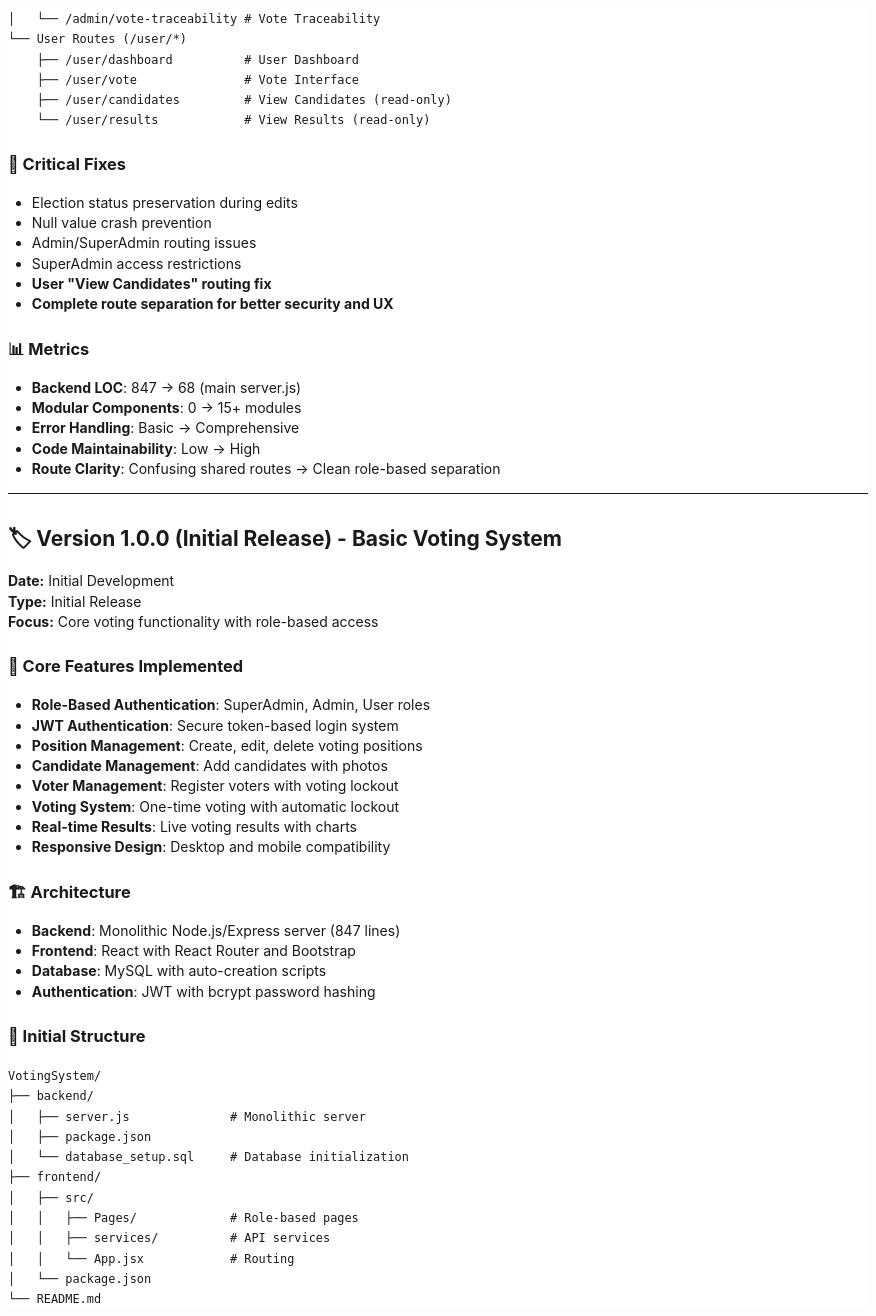 ```
│   └── /admin/vote-traceability # Vote Traceability
└── User Routes (/user/*)
    ├── /user/dashboard          # User Dashboard
    ├── /user/vote               # Vote Interface
    ├── /user/candidates         # View Candidates (read-only)
    └── /user/results            # View Results (read-only)
```

### 🐛 Critical Fixes
- Election status preservation during edits
- Null value crash prevention
- Admin/SuperAdmin routing issues
- SuperAdmin access restrictions
- **User "View Candidates" routing fix**
- **Complete route separation for better security and UX**

### 📊 Metrics
- **Backend LOC**: 847 → 68 (main server.js)
- **Modular Components**: 0 → 15+ modules
- **Error Handling**: Basic → Comprehensive
- **Code Maintainability**: Low → High
- **Route Clarity**: Confusing shared routes → Clean role-based separation

---

## 🏷️ Version 1.0.0 (Initial Release) - Basic Voting System

**Date:** Initial Development  
**Type:** Initial Release  
**Focus:** Core voting functionality with role-based access

### 🎯 Core Features Implemented
- **Role-Based Authentication**: SuperAdmin, Admin, User roles
- **JWT Authentication**: Secure token-based login system
- **Position Management**: Create, edit, delete voting positions
- **Candidate Management**: Add candidates with photos
- **Voter Management**: Register voters with voting lockout
- **Voting System**: One-time voting with automatic lockout
- **Real-time Results**: Live voting results with charts
- **Responsive Design**: Desktop and mobile compatibility

### 🏗️ Architecture
- **Backend**: Monolithic Node.js/Express server (847 lines)
- **Frontend**: React with React Router and Bootstrap
- **Database**: MySQL with auto-creation scripts
- **Authentication**: JWT with bcrypt password hashing

### 📁 Initial Structure
```
VotingSystem/
├── backend/
│   ├── server.js              # Monolithic server
│   ├── package.json
│   └── database_setup.sql     # Database initialization
├── frontend/
│   ├── src/
│   │   ├── Pages/             # Role-based pages
│   │   ├── services/          # API services
│   │   └── App.jsx            # Routing
│   └── package.json
└── README.md
```
